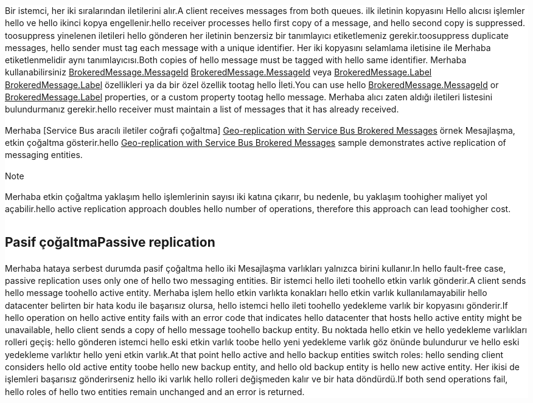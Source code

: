 <span data-ttu-id="cd0e8-166">Bir istemci, her iki sıralarından iletilerini alır.</span><span class="sxs-lookup"><span data-stu-id="cd0e8-166">A client receives messages from both queues.</span></span> <span data-ttu-id="cd0e8-167">ilk iletinin kopyasını Hello alıcısı işlemler hello ve hello ikinci kopya engellenir.</span><span class="sxs-lookup"><span data-stu-id="cd0e8-167">hello receiver processes hello first copy of a message, and hello second copy is suppressed.</span></span> <span data-ttu-id="cd0e8-168">toosuppress yinelenen iletileri hello gönderen her iletinin benzersiz bir tanımlayıcı etiketlemeniz gerekir.</span><span class="sxs-lookup"><span data-stu-id="cd0e8-168">toosuppress duplicate messages, hello sender must tag each message with a unique identifier.</span></span> <span data-ttu-id="cd0e8-169">Her iki kopyasını selamlama iletisine ile Merhaba etiketlenmelidir aynı tanımlayıcısı.</span><span class="sxs-lookup"><span data-stu-id="cd0e8-169">Both copies of hello message must be tagged with hello same identifier.</span></span> <span data-ttu-id="cd0e8-170">Merhaba kullanabilirsiniz [BrokeredMessage.MessageId] [ BrokeredMessage.MessageId] veya [BrokeredMessage.Label] [ BrokeredMessage.Label] özellikleri ya da bir özel özellik tootag hello İleti.</span><span class="sxs-lookup"><span data-stu-id="cd0e8-170">You can use hello [BrokeredMessage.MessageId][BrokeredMessage.MessageId] or [BrokeredMessage.Label][BrokeredMessage.Label] properties, or a custom property tootag hello message.</span></span> <span data-ttu-id="cd0e8-171">Merhaba alıcı zaten aldığı iletileri listesini bulundurmanız gerekir.</span><span class="sxs-lookup"><span data-stu-id="cd0e8-171">hello receiver must maintain a list of messages that it has already received.</span></span>

<span data-ttu-id="cd0e8-172">Merhaba [Service Bus aracılı iletiler coğrafi çoğaltma] [ Geo-replication with Service Bus Brokered Messages] örnek Mesajlaşma, etkin çoğaltma gösterir.</span><span class="sxs-lookup"><span data-stu-id="cd0e8-172">hello [Geo-replication with Service Bus Brokered Messages][Geo-replication with Service Bus Brokered Messages] sample demonstrates active replication of messaging entities.</span></span>

> [!NOTE]
> <span data-ttu-id="cd0e8-173">Merhaba etkin çoğaltma yaklaşım hello işlemlerinin sayısı iki katına çıkarır, bu nedenle, bu yaklaşım toohigher maliyet yol açabilir.</span><span class="sxs-lookup"><span data-stu-id="cd0e8-173">hello active replication approach doubles hello number of operations, therefore this approach can lead toohigher cost.</span></span>
> 
> 

## <a name="passive-replication"></a><span data-ttu-id="cd0e8-174">Pasif çoğaltma</span><span class="sxs-lookup"><span data-stu-id="cd0e8-174">Passive replication</span></span>
<span data-ttu-id="cd0e8-175">Merhaba hataya serbest durumda pasif çoğaltma hello iki Mesajlaşma varlıkları yalnızca birini kullanır.</span><span class="sxs-lookup"><span data-stu-id="cd0e8-175">In hello fault-free case, passive replication uses only one of hello two messaging entities.</span></span> <span data-ttu-id="cd0e8-176">Bir istemci hello ileti toohello etkin varlık gönderir.</span><span class="sxs-lookup"><span data-stu-id="cd0e8-176">A client sends hello message toohello active entity.</span></span> <span data-ttu-id="cd0e8-177">Merhaba işlem hello etkin varlıkta konakları hello etkin varlık kullanılamayabilir hello datacenter belirten bir hata kodu ile başarısız olursa, hello istemci hello ileti toohello yedekleme varlık bir kopyasını gönderir.</span><span class="sxs-lookup"><span data-stu-id="cd0e8-177">If hello operation on hello active entity fails with an error code that indicates hello datacenter that hosts hello active entity might be unavailable, hello client sends a copy of hello message toohello backup entity.</span></span> <span data-ttu-id="cd0e8-178">Bu noktada hello etkin ve hello yedekleme varlıkları rolleri geçiş: hello gönderen istemci hello eski etkin varlık toobe hello yeni yedekleme varlık göz önünde bulundurur ve hello eski yedekleme varlıktır hello yeni etkin varlık.</span><span class="sxs-lookup"><span data-stu-id="cd0e8-178">At that point hello active and hello backup entities switch roles: hello sending client considers hello old active entity toobe hello new backup entity, and hello old backup entity is hello new active entity.</span></span> <span data-ttu-id="cd0e8-179">Her ikisi de işlemleri başarısız gönderirseniz hello iki varlık hello rolleri değişmeden kalır ve bir hata döndürdü.</span><span class="sxs-lookup"><span data-stu-id="cd0e8-179">If both send operations fail, hello roles of hello two entities remain unchanged and an error is returned.</span></span>


[Service Bus Authentication]: service-bus-authentication-and-authorization.md
[Partitioned messaging entities]: service-bus-partitioning.md
[Asynchronous messaging patterns and high availability]: service-bus-async-messaging.md#failure-of-service-bus-within-an-azure-datacenter
[Geo-replication with Service Bus Relayed Messages]: http://code.msdn.microsoft.com/Geo-replication-with-16dbfecd
[BrokeredMessage.MessageId]: /dotnet/api/microsoft.servicebus.messaging.brokeredmessage#Microsoft_ServiceBus_Messaging_BrokeredMessage_MessageId
[BrokeredMessage.Label]: /dotnet/api/microsoft.servicebus.messaging.brokeredmessage#Microsoft_ServiceBus_Messaging_BrokeredMessage_Label
[Geo-replication with Service Bus Brokered Messages]: http://code.msdn.microsoft.com/Geo-replication-with-f5688664
[Azure SQL Database Business Continuity]: ../sql-database/sql-database-business-continuity.md
[Azure resiliency technical guidance]: /azure/architecture/resiliency